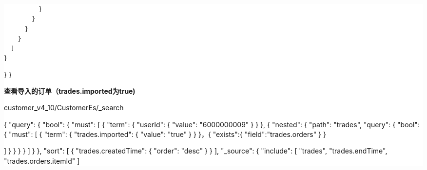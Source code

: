               }
            }
          }
        }
      ]
    }
  }
}





**查看导入的订单（trades.imported为true)**

customer_v4_10/CustomerEs/_search

{
  "query": {
    "bool": {
      "must": [
        {
          "term": {
            "userId": {
              "value": "6000000009"
            }
          }
        },
        {
          "nested": {
            "path": "trades",
            "query": {
              "bool": {
                "must": [
                  {
                    "term": {
                      "trades.imported": {
                        "value": "true"
                      }
                    }
                  }，{
                    "exists":{
                    "field":"trades.orders"
                    }
                  } 

]
              }
            }
          }
        }
      ]
    }
  },
  "sort": [
    {
      "trades.createdTime": {
        "order": "desc"
      }
    }
  ],
  "_source": {
    "include": [
      "trades",
      "trades.endTime",
      "trades.orders.itemId"
    ]